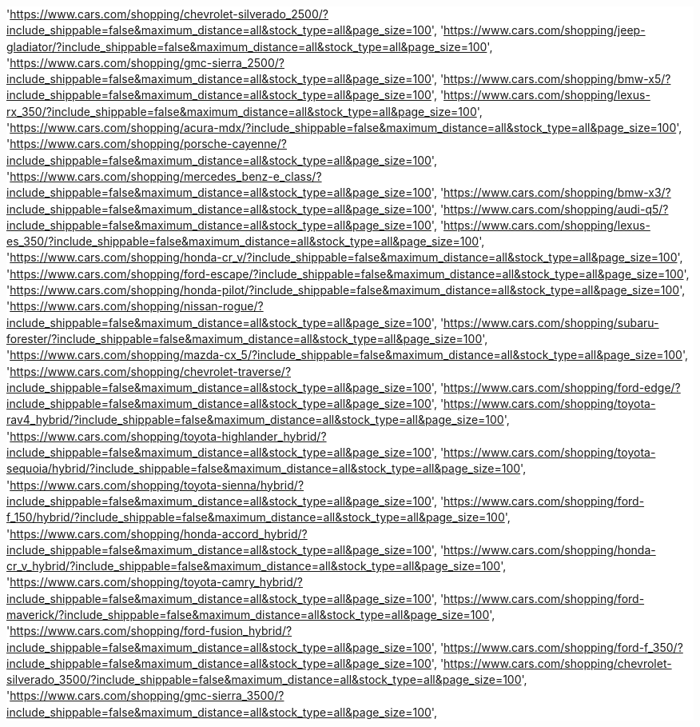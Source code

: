  'https://www.cars.com/shopping/chevrolet-silverado_2500/?include_shippable=false&maximum_distance=all&stock_type=all&page_size=100',
 'https://www.cars.com/shopping/jeep-gladiator/?include_shippable=false&maximum_distance=all&stock_type=all&page_size=100',
 'https://www.cars.com/shopping/gmc-sierra_2500/?include_shippable=false&maximum_distance=all&stock_type=all&page_size=100',
 'https://www.cars.com/shopping/bmw-x5/?include_shippable=false&maximum_distance=all&stock_type=all&page_size=100',
 'https://www.cars.com/shopping/lexus-rx_350/?include_shippable=false&maximum_distance=all&stock_type=all&page_size=100',
 'https://www.cars.com/shopping/acura-mdx/?include_shippable=false&maximum_distance=all&stock_type=all&page_size=100',
 'https://www.cars.com/shopping/porsche-cayenne/?include_shippable=false&maximum_distance=all&stock_type=all&page_size=100',
 'https://www.cars.com/shopping/mercedes_benz-e_class/?include_shippable=false&maximum_distance=all&stock_type=all&page_size=100',
 'https://www.cars.com/shopping/bmw-x3/?include_shippable=false&maximum_distance=all&stock_type=all&page_size=100',
 'https://www.cars.com/shopping/audi-q5/?include_shippable=false&maximum_distance=all&stock_type=all&page_size=100',
 'https://www.cars.com/shopping/lexus-es_350/?include_shippable=false&maximum_distance=all&stock_type=all&page_size=100',
 'https://www.cars.com/shopping/honda-cr_v/?include_shippable=false&maximum_distance=all&stock_type=all&page_size=100',
 'https://www.cars.com/shopping/ford-escape/?include_shippable=false&maximum_distance=all&stock_type=all&page_size=100',
 'https://www.cars.com/shopping/honda-pilot/?include_shippable=false&maximum_distance=all&stock_type=all&page_size=100',
 'https://www.cars.com/shopping/nissan-rogue/?include_shippable=false&maximum_distance=all&stock_type=all&page_size=100',
 'https://www.cars.com/shopping/subaru-forester/?include_shippable=false&maximum_distance=all&stock_type=all&page_size=100',
 'https://www.cars.com/shopping/mazda-cx_5/?include_shippable=false&maximum_distance=all&stock_type=all&page_size=100',
 'https://www.cars.com/shopping/chevrolet-traverse/?include_shippable=false&maximum_distance=all&stock_type=all&page_size=100',
 'https://www.cars.com/shopping/ford-edge/?include_shippable=false&maximum_distance=all&stock_type=all&page_size=100',
 'https://www.cars.com/shopping/toyota-rav4_hybrid/?include_shippable=false&maximum_distance=all&stock_type=all&page_size=100',
 'https://www.cars.com/shopping/toyota-highlander_hybrid/?include_shippable=false&maximum_distance=all&stock_type=all&page_size=100',
 'https://www.cars.com/shopping/toyota-sequoia/hybrid/?include_shippable=false&maximum_distance=all&stock_type=all&page_size=100',
 'https://www.cars.com/shopping/toyota-sienna/hybrid/?include_shippable=false&maximum_distance=all&stock_type=all&page_size=100',
 'https://www.cars.com/shopping/ford-f_150/hybrid/?include_shippable=false&maximum_distance=all&stock_type=all&page_size=100',
 'https://www.cars.com/shopping/honda-accord_hybrid/?include_shippable=false&maximum_distance=all&stock_type=all&page_size=100',
 'https://www.cars.com/shopping/honda-cr_v_hybrid/?include_shippable=false&maximum_distance=all&stock_type=all&page_size=100',
 'https://www.cars.com/shopping/toyota-camry_hybrid/?include_shippable=false&maximum_distance=all&stock_type=all&page_size=100',
 'https://www.cars.com/shopping/ford-maverick/?include_shippable=false&maximum_distance=all&stock_type=all&page_size=100',
 'https://www.cars.com/shopping/ford-fusion_hybrid/?include_shippable=false&maximum_distance=all&stock_type=all&page_size=100',
 'https://www.cars.com/shopping/ford-f_350/?include_shippable=false&maximum_distance=all&stock_type=all&page_size=100',
 'https://www.cars.com/shopping/chevrolet-silverado_3500/?include_shippable=false&maximum_distance=all&stock_type=all&page_size=100',
 'https://www.cars.com/shopping/gmc-sierra_3500/?include_shippable=false&maximum_distance=all&stock_type=all&page_size=100',